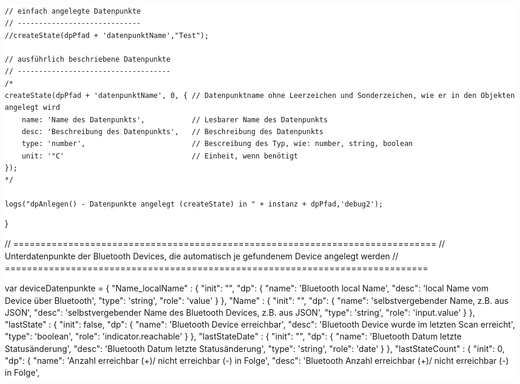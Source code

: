     // einfach angelegte Datenpunkte
    // -----------------------------
    //createState(dpPfad + 'datenpunktName',"Test");

    // ausführlich beschriebene Datenpunkte
    // ------------------------------------
    /*
    createState(dpPfad + 'datenpunktName', 0, { // Datenpunktname ohne Leerzeichen und Sonderzeichen, wie er in den Objekten angelegt wird
        name: 'Name des Datenpunkts',           // Lesbarer Name des Datenpunkts
        desc: 'Beschreibung des Datenpunkts',   // Beschreibung des Datenpunkts
        type: 'number',                         // Bescreibung des Typ, wie: number, string, boolean
        unit: '°C'                              // Einheit, wenn benötigt 
    });
    */

    logs("dpAnlegen() - Datenpunkte angelegt (createState) in " + instanz + dpPfad,'debug2');
}

// =============================================================================
// Unterdatenpunkte der Bluetooth Devices, die automatisch je gefundenem Device angelegt werden
// =============================================================================

var deviceDatenpunkte = {
    "Name_localName" : {
        "init": "",
        "dp": {
            "name": 'Bluetooth local Name',
            "desc": 'local Name vom Device über Bluetooth',
            "type": 'string',
            "role": 'value'
        }
    },
    "Name" : {
        "init": "",
        "dp": {
            "name": 'selbstvergebender Name, z.B. aus JSON',
            "desc": 'selbstvergebender Name des Bluetooth Devices, z.B. aus JSON',
            "type": 'string',
            "role": 'input.value'
        }
    },
    "lastState" : {
        "init": false,
        "dp": {
            "name": 'Bluetooth Device erreichbar',
            "desc": 'Bluetooth Device wurde im letzten Scan erreicht',
            "type": 'boolean',
            "role": 'indicator.reachable'
        }
    },
    "lastStateDate" : {
        "init": "",
        "dp": {
            "name": 'Bluetooth Datum letzte Statusänderung',
            "desc": 'Bluetooth Datum letzte Statusänderung',
            "type": 'string',
            "role": 'date'
        }
    },
    "lastStateCount" : {
        "init": 0,
        "dp": {
            "name": 'Anzahl erreichbar (+)/ nicht erreichbar (-) in Folge',
            "desc": 'Bluetooth Anzahl erreichbar (+)/ nicht erreichbar (-) in Folge',